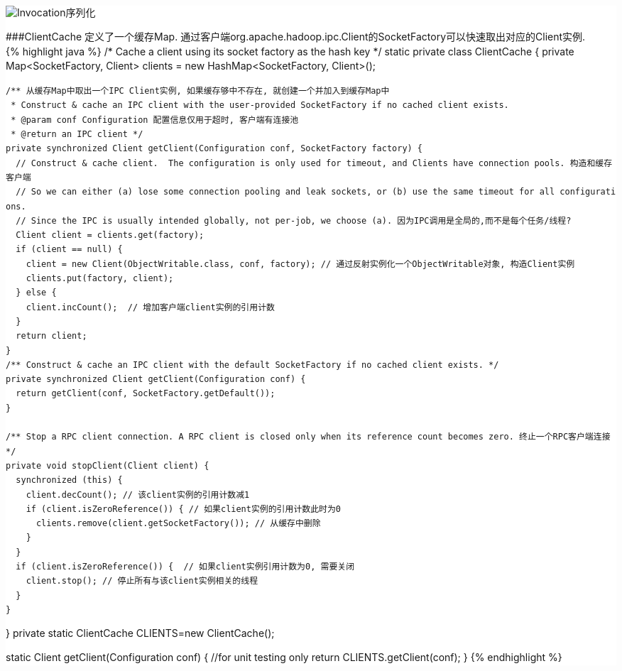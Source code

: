 ![Invocation序列化](https://n4tfqg.blu.livefilestore.com/y2p4gJdamEnAr_JW3CU2SXem2pD1YTiYe0qnQDFNMeBuSusIcnVCBEze1EeDDfWqaxIXRhN2MX1Aw1edbpF7n217kKFCQZywGSgVZ6YJIHgHYrKIRX92GNAOhhB_wr9arBv/4-3%20Invocation%E5%BA%8F%E5%88%97%E5%8C%96.png?psid=1)  

###ClientCache
定义了一个缓存Map. 通过客户端org.apache.hadoop.ipc.Client的SocketFactory可以快速取出对应的Client实例.   
{% highlight java %}
  /* Cache a client using its socket factory as the hash key */
  static private class ClientCache {
    private Map<SocketFactory, Client> clients = new HashMap<SocketFactory, Client>();

    /** 从缓存Map中取出一个IPC Client实例, 如果缓存够中不存在, 就创建一个并加入到缓存Map中 
     * Construct & cache an IPC client with the user-provided SocketFactory if no cached client exists.
     * @param conf Configuration 配置信息仅用于超时, 客户端有连接池
     * @return an IPC client */
    private synchronized Client getClient(Configuration conf, SocketFactory factory) {
      // Construct & cache client.  The configuration is only used for timeout, and Clients have connection pools. 构造和缓存客户端
      // So we can either (a) lose some connection pooling and leak sockets, or (b) use the same timeout for all configurations.
      // Since the IPC is usually intended globally, not per-job, we choose (a). 因为IPC调用是全局的,而不是每个任务/线程?
      Client client = clients.get(factory);
      if (client == null) {
        client = new Client(ObjectWritable.class, conf, factory); // 通过反射实例化一个ObjectWritable对象, 构造Client实例 
        clients.put(factory, client);
      } else {
        client.incCount();  // 增加客户端client实例的引用计数 
      }
      return client;
    }
    /** Construct & cache an IPC client with the default SocketFactory if no cached client exists. */
    private synchronized Client getClient(Configuration conf) {
      return getClient(conf, SocketFactory.getDefault());
    }

    /** Stop a RPC client connection. A RPC client is closed only when its reference count becomes zero. 终止一个RPC客户端连接 */
    private void stopClient(Client client) {
      synchronized (this) {
        client.decCount(); // 该client实例的引用计数减1  
        if (client.isZeroReference()) { // 如果client实例的引用计数此时为0 
          clients.remove(client.getSocketFactory()); // 从缓存中删除 
        }
      }
      if (client.isZeroReference()) {  // 如果client实例引用计数为0, 需要关闭 
        client.stop(); // 停止所有与该client实例相关的线程 
      }
    }
  }
  private static ClientCache CLIENTS=new ClientCache();

  static Client getClient(Configuration conf) { //for unit testing only
    return CLIENTS.getClient(conf);
  }
{% endhighlight %}
